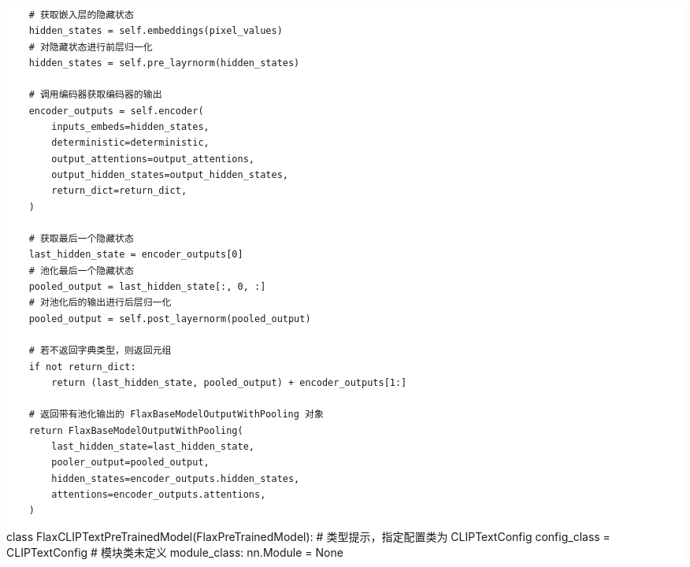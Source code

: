         # 获取嵌入层的隐藏状态
        hidden_states = self.embeddings(pixel_values)
        # 对隐藏状态进行前层归一化
        hidden_states = self.pre_layrnorm(hidden_states)

        # 调用编码器获取编码器的输出
        encoder_outputs = self.encoder(
            inputs_embeds=hidden_states,
            deterministic=deterministic,
            output_attentions=output_attentions,
            output_hidden_states=output_hidden_states,
            return_dict=return_dict,
        )

        # 获取最后一个隐藏状态
        last_hidden_state = encoder_outputs[0]
        # 池化最后一个隐藏状态
        pooled_output = last_hidden_state[:, 0, :]
        # 对池化后的输出进行后层归一化
        pooled_output = self.post_layernorm(pooled_output)

        # 若不返回字典类型，则返回元组
        if not return_dict:
            return (last_hidden_state, pooled_output) + encoder_outputs[1:]

        # 返回带有池化输出的 FlaxBaseModelOutputWithPooling 对象
        return FlaxBaseModelOutputWithPooling(
            last_hidden_state=last_hidden_state,
            pooler_output=pooled_output,
            hidden_states=encoder_outputs.hidden_states,
            attentions=encoder_outputs.attentions,
        )


class FlaxCLIPTextPreTrainedModel(FlaxPreTrainedModel):
    # 类型提示，指定配置类为 CLIPTextConfig
    config_class = CLIPTextConfig
    # 模块类未定义
    module_class: nn.Module = None
